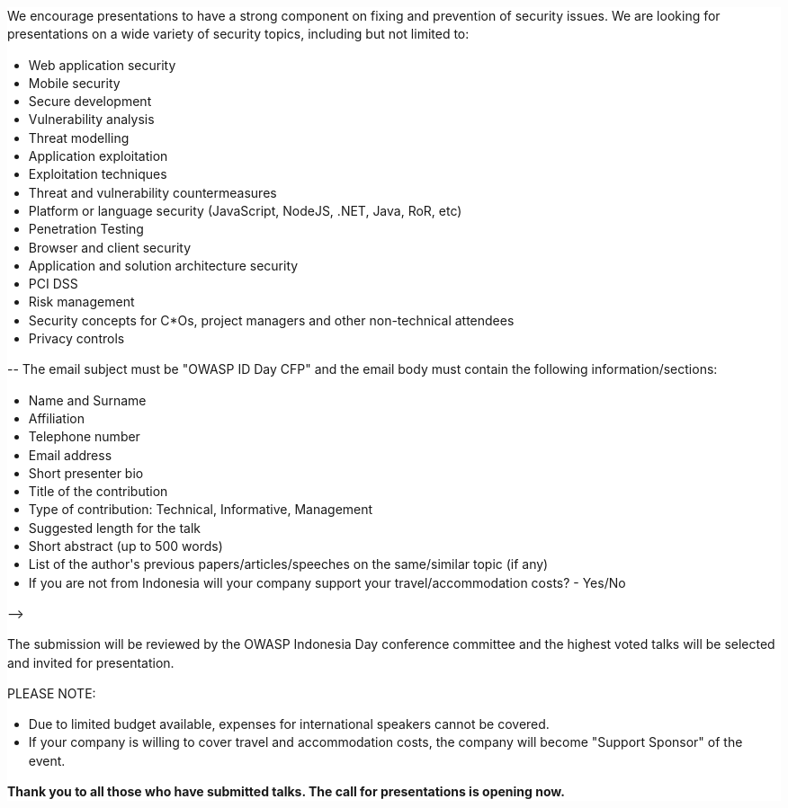 We encourage presentations to have a strong component on fixing and
prevention of security issues. We are looking for presentations on a
wide variety of security topics, including but not limited to:

  - Web application security
  - Mobile security
  - Secure development
  - Vulnerability analysis
  - Threat modelling
  - Application exploitation
  - Exploitation techniques
  - Threat and vulnerability countermeasures
  - Platform or language security (JavaScript, NodeJS, .NET, Java, RoR,
    etc)
  - Penetration Testing
  - Browser and client security
  - Application and solution architecture security
  - PCI DSS
  - Risk management
  - Security concepts for C\*Os, project managers and other
    non-technical attendees
  - Privacy controls

\-- The email subject must be "OWASP ID Day CFP" and the email body must
contain the following information/sections:

  - Name and Surname
  - Affiliation
  - Telephone number
  - Email address
  - Short presenter bio
  - Title of the contribution
  - Type of contribution: Technical, Informative, Management
  - Suggested length for the talk
  - Short abstract (up to 500 words)
  - List of the author's previous papers/articles/speeches on the
    same/similar topic (if any)
  - If you are not from Indonesia will your company support your
    travel/accommodation costs? - Yes/No

\--\>

The submission will be reviewed by the OWASP Indonesia Day conference
committee and the highest voted talks will be selected and invited for
presentation.

PLEASE NOTE:

  - Due to limited budget available, expenses for international speakers
    cannot be covered.
  - If your company is willing to cover travel and accommodation costs,
    the company will become "Support Sponsor" of the event.

**Thank you to all those who have submitted talks. The call for
presentations is opening now.**
